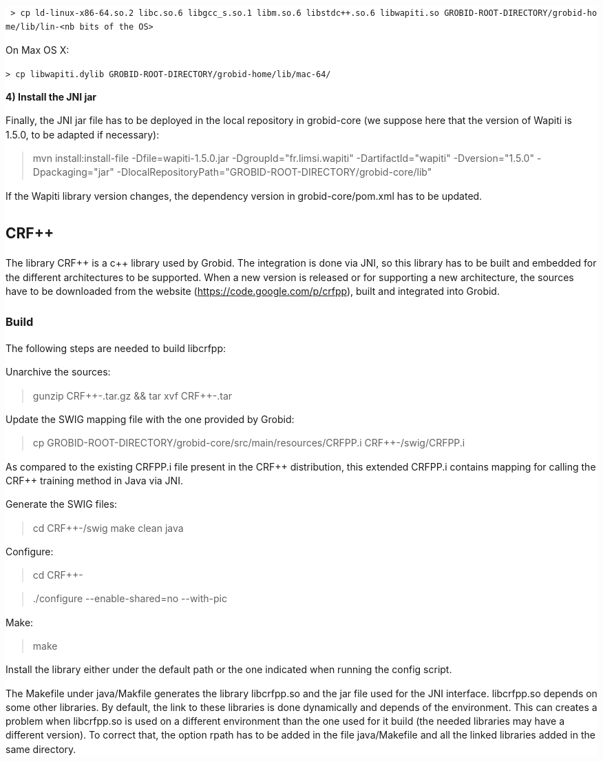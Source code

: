 	 > cp ld-linux-x86-64.so.2 libc.so.6 libgcc_s.so.1 libm.so.6 libstdc++.so.6 libwapiti.so GROBID-ROOT-DIRECTORY/grobid-home/lib/lin-<nb bits of the OS>

On Max OS X: 

	> cp libwapiti.dylib GROBID-ROOT-DIRECTORY/grobid-home/lib/mac-64/

**4) Install the JNI jar**

Finally, the JNI jar file has to be deployed in the local repository in grobid-core (we suppose here that the version of Wapiti is 1.5.0, to be adapted if necessary):

> mvn install:install-file -Dfile=wapiti-1.5.0.jar -DgroupId="fr.limsi.wapiti" -DartifactId="wapiti" -Dversion="1.5.0" -Dpackaging="jar" -DlocalRepositoryPath="GROBID-ROOT-DIRECTORY/grobid-core/lib"

If the Wapiti library version changes, the dependency version in grobid-core/pom.xml has to be updated.


## CRF++

The library CRF++ is a c++ library used by Grobid. The integration is done via JNI, so this library has to be built and embedded for the different architectures to be supported. When a new version is released or for supporting a new architecture, the sources have to be downloaded from the website (https://code.google.com/p/crfpp), built and integrated into Grobid.

### Build

The following steps are needed to build libcrfpp:

Unarchive the sources:

> gunzip CRF++-<version>.tar.gz && tar xvf CRF++-<version>.tar

Update the SWIG mapping file with the one provided by Grobid:

> cp GROBID-ROOT-DIRECTORY/grobid-core/src/main/resources/CRFPP.i CRF++-<version>/swig/CRFPP.i

As compared to the existing CRFPP.i file present in the CRF++ distribution, this extended CRFPP.i contains mapping for calling the CRF++ training method in Java via JNI. 

Generate the SWIG files:

> cd CRF++-<version>/swig
> make clean java

Configure:

> cd CRF++-<version>

> ./configure --enable-shared=no --with-pic

Make:

> make

Install the library either under the default path or the one indicated when running the config script. 

The Makefile under java/Makfile generates the library libcrfpp.so and the jar file used for the JNI interface. libcrfpp.so depends on some other libraries. By default, the link to these libraries is done dynamically and depends of the environment. This can creates a problem when libcrfpp.so is used on a different environment than the one used for it build (the needed libraries may have a different version). To correct that, the option rpath has to be added in the file java/Makefile and all the linked libraries added in the same directory.
